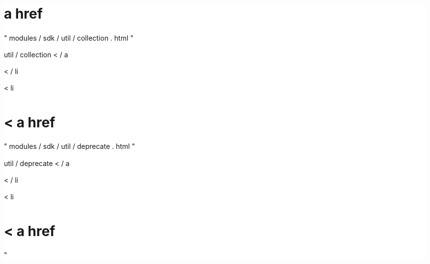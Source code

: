 a
href
=
"
modules
/
sdk
/
util
/
collection
.
html
"
>
util
/
collection
<
/
a
>
<
/
li
>
<
li
>
<
a
href
=
"
modules
/
sdk
/
util
/
deprecate
.
html
"
>
util
/
deprecate
<
/
a
>
<
/
li
>
<
li
>
<
a
href
=
"